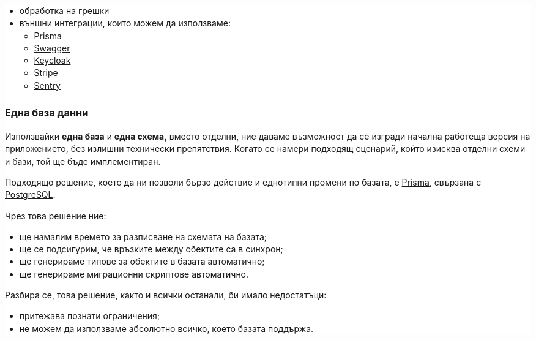   * oбработка на грешки
* външни интеграции, които можем да използваме:
  * [Prisma](https://docs.nestjs.com/recipes/prisma)
  * [Swagger](https://docs.nestjs.com/openapi/introduction)
  * [Keycloak](https://github.com/ferrerojosh/nest-keycloak-connect)
  * [Stripe](https://github.com/golevelup/nestjs/tree/master/packages/stripe)
  * [Sentry](https://github.com/ntegral/nestjs-sentry)

### Една база данни

Използвайки **една база** и **една схема,** вместо отделни, ние даваме възможност да се изгради начална работеща версия на приложението, без излишни технически препятствия. Когато се намери подходящ сценарий, който изисква отделни схеми и бази, той ще бъде имплементиран.

Подходящо решение, което да ни позволи бързо действие и еднотипни промени по базата, е [Prisma](https://prisma.io), свързана с [PostgreSQL](https://www.postgresql.org).

Чрез това решение ние:

* ще намалим времето за разписване на схемата на базата;
* ще се подсигурим, че връзките между обектите са в синхрон;
* ще генерираме типове за обектите в базата автоматично;
* ще генерираме миграционни скриптове автоматично.

Разбира се, това решение, както и всички останали, би имало недостатъци:

* притежава [познати ограничения](https://www.prisma.io/docs/about/prisma/limitations);
* не можем да използваме абсолютно всичко, което [базата поддържа](https://www.prisma.io/docs/concepts/components/prisma-migrate/prisma-migrate-limitations-issues).



##
